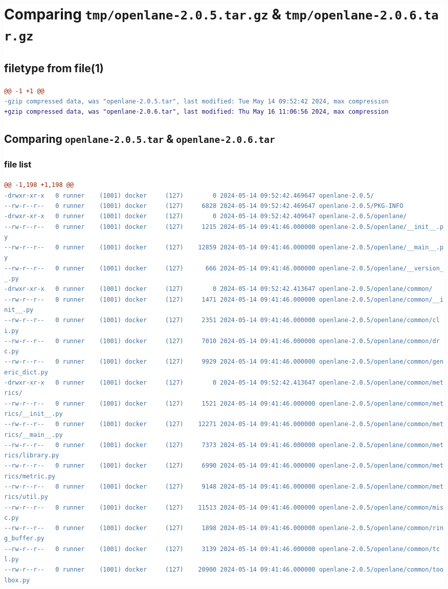 # Comparing `tmp/openlane-2.0.5.tar.gz` & `tmp/openlane-2.0.6.tar.gz`

## filetype from file(1)

```diff
@@ -1 +1 @@
-gzip compressed data, was "openlane-2.0.5.tar", last modified: Tue May 14 09:52:42 2024, max compression
+gzip compressed data, was "openlane-2.0.6.tar", last modified: Thu May 16 11:06:56 2024, max compression
```

## Comparing `openlane-2.0.5.tar` & `openlane-2.0.6.tar`

### file list

```diff
@@ -1,198 +1,198 @@
-drwxr-xr-x   0 runner    (1001) docker     (127)        0 2024-05-14 09:52:42.469647 openlane-2.0.5/
--rw-r--r--   0 runner    (1001) docker     (127)     6828 2024-05-14 09:52:42.469647 openlane-2.0.5/PKG-INFO
-drwxr-xr-x   0 runner    (1001) docker     (127)        0 2024-05-14 09:52:42.409647 openlane-2.0.5/openlane/
--rw-r--r--   0 runner    (1001) docker     (127)     1215 2024-05-14 09:41:46.000000 openlane-2.0.5/openlane/__init__.py
--rw-r--r--   0 runner    (1001) docker     (127)    12859 2024-05-14 09:41:46.000000 openlane-2.0.5/openlane/__main__.py
--rw-r--r--   0 runner    (1001) docker     (127)      666 2024-05-14 09:41:46.000000 openlane-2.0.5/openlane/__version__.py
-drwxr-xr-x   0 runner    (1001) docker     (127)        0 2024-05-14 09:52:42.413647 openlane-2.0.5/openlane/common/
--rw-r--r--   0 runner    (1001) docker     (127)     1471 2024-05-14 09:41:46.000000 openlane-2.0.5/openlane/common/__init__.py
--rw-r--r--   0 runner    (1001) docker     (127)     2351 2024-05-14 09:41:46.000000 openlane-2.0.5/openlane/common/cli.py
--rw-r--r--   0 runner    (1001) docker     (127)     7010 2024-05-14 09:41:46.000000 openlane-2.0.5/openlane/common/drc.py
--rw-r--r--   0 runner    (1001) docker     (127)     9929 2024-05-14 09:41:46.000000 openlane-2.0.5/openlane/common/generic_dict.py
-drwxr-xr-x   0 runner    (1001) docker     (127)        0 2024-05-14 09:52:42.413647 openlane-2.0.5/openlane/common/metrics/
--rw-r--r--   0 runner    (1001) docker     (127)     1521 2024-05-14 09:41:46.000000 openlane-2.0.5/openlane/common/metrics/__init__.py
--rw-r--r--   0 runner    (1001) docker     (127)    12271 2024-05-14 09:41:46.000000 openlane-2.0.5/openlane/common/metrics/__main__.py
--rw-r--r--   0 runner    (1001) docker     (127)     7373 2024-05-14 09:41:46.000000 openlane-2.0.5/openlane/common/metrics/library.py
--rw-r--r--   0 runner    (1001) docker     (127)     6990 2024-05-14 09:41:46.000000 openlane-2.0.5/openlane/common/metrics/metric.py
--rw-r--r--   0 runner    (1001) docker     (127)     9148 2024-05-14 09:41:46.000000 openlane-2.0.5/openlane/common/metrics/util.py
--rw-r--r--   0 runner    (1001) docker     (127)    11513 2024-05-14 09:41:46.000000 openlane-2.0.5/openlane/common/misc.py
--rw-r--r--   0 runner    (1001) docker     (127)     1898 2024-05-14 09:41:46.000000 openlane-2.0.5/openlane/common/ring_buffer.py
--rw-r--r--   0 runner    (1001) docker     (127)     3139 2024-05-14 09:41:46.000000 openlane-2.0.5/openlane/common/tcl.py
--rw-r--r--   0 runner    (1001) docker     (127)    20900 2024-05-14 09:41:46.000000 openlane-2.0.5/openlane/common/toolbox.py
```